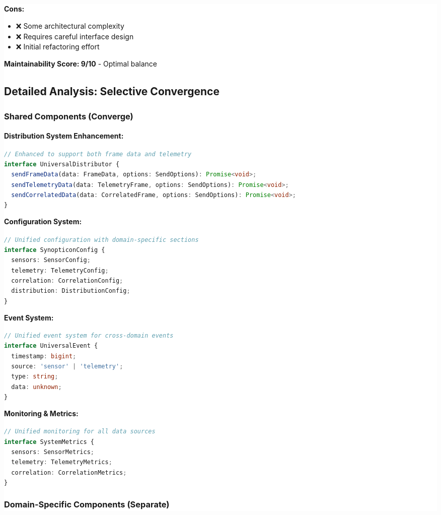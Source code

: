 **Cons:**
- ❌ Some architectural complexity
- ❌ Requires careful interface design
- ❌ Initial refactoring effort

**Maintainability Score: 9/10** - Optimal balance

## Detailed Analysis: Selective Convergence

### Shared Components (Converge)

**Distribution System Enhancement:**
```typescript
// Enhanced to support both frame data and telemetry
interface UniversalDistributor {
  sendFrameData(data: FrameData, options: SendOptions): Promise<void>;
  sendTelemetryData(data: TelemetryFrame, options: SendOptions): Promise<void>;
  sendCorrelatedData(data: CorrelatedFrame, options: SendOptions): Promise<void>;
}
```

**Configuration System:**
```typescript
// Unified configuration with domain-specific sections
interface SynopticonConfig {
  sensors: SensorConfig;
  telemetry: TelemetryConfig;
  correlation: CorrelationConfig;
  distribution: DistributionConfig;
}
```

**Event System:**
```typescript
// Unified event system for cross-domain events
interface UniversalEvent {
  timestamp: bigint;
  source: 'sensor' | 'telemetry';
  type: string;
  data: unknown;
}
```

**Monitoring & Metrics:**
```typescript
// Unified monitoring for all data sources
interface SystemMetrics {
  sensors: SensorMetrics;
  telemetry: TelemetryMetrics;
  correlation: CorrelationMetrics;
}
```

### Domain-Specific Components (Separate)
